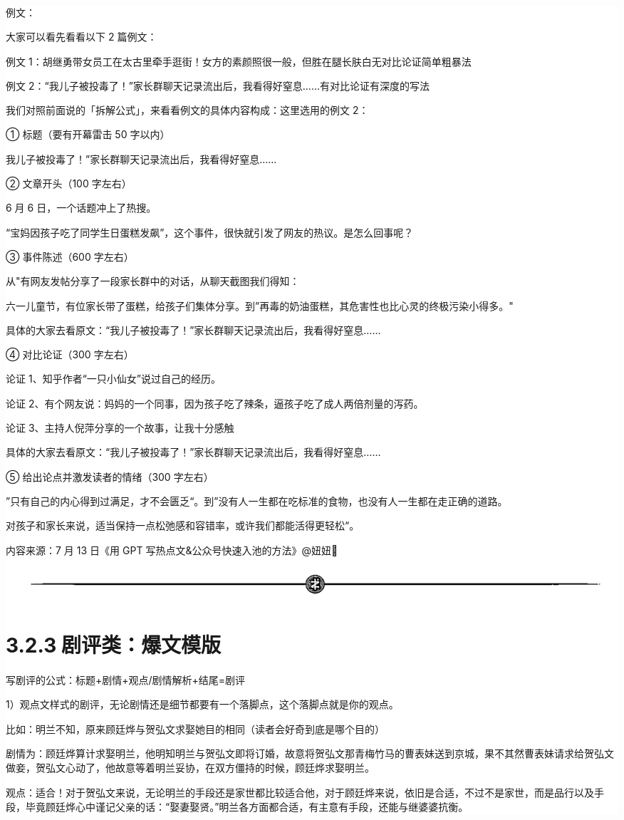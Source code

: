 例文：

大家可以看先看看以下 2 篇例文：

例文 1：胡继勇带女员工在太古里牵手逛街！女方的素颜照很一般，但胜在腿长肤白无对比论证简单粗暴法

例文 2：“我儿子被投毒了！”家长群聊天记录流出后，我看得好窒息……有对比论证有深度的写法

我们对照前面说的「拆解公式」，来看看例文的具体内容构成：这里选用的例文 2：

① 标题（要有开幕雷击 50 字以内）

我儿子被投毒了！”家长群聊天记录流出后，我看得好窒息……

② 文章开头（100 字左右）

6 月 6 日，一个话题冲上了热搜。

“宝妈因孩子吃了同学生日蛋糕发飙”，这个事件，很快就引发了网友的热议。是怎么回事呢？

③ 事件陈述（600 字左右）

从"有网友发帖分享了一段家长群中的对话，从聊天截图我们得知：

六一儿童节，有位家长带了蛋糕，给孩子们集体分享。到”再毒的奶油蛋糕，其危害性也比心灵的终极污染小得多。"

具体的大家去看原文：“我儿子被投毒了！”家长群聊天记录流出后，我看得好窒息……

④ 对比论证（300 字左右）

论证 1、知乎作者“一只小仙女”说过自己的经历。

论证 2、有个网友说：妈妈的一个同事，因为孩子吃了辣条，逼孩子吃了成人两倍剂量的泻药。

论证 3、主持人倪萍分享的一个故事，让我十分感触

具体的大家去看原文：“我儿子被投毒了！”家长群聊天记录流出后，我看得好窒息……

⑤ 给出论点并激发读者的情绪（300 字左右）

”只有自己的内心得到过满足，才不会匮乏“。到”没有人一生都在吃标准的食物，也没有人一生都在走正确的道路。

对孩子和家长来说，适当保持一点松弛感和容错率，或许我们都能活得更轻松“。

内容来源：7 月 13 日《用 GPT 写热点文&公众号快速入池的方法》@妞妞💋

![](img/1425c6aa8965b653f80a5fb65c2ac098.png)

# 3.2.3 剧评类：爆文模版

写剧评的公式：标题+剧情+观点/剧情解析+结尾=剧评

1）观点文样式的剧评，无论剧情还是细节都要有一个落脚点，这个落脚点就是你的观点。

比如：明兰不知，原来顾廷烨与贺弘文求娶她目的相同（读者会好奇到底是哪个目的）

剧情为：顾廷烨算计求娶明兰，他明知明兰与贺弘文即将订婚，故意将贺弘文那青梅竹马的曹表妹送到京城，果不其然曹表妹请求给贺弘文做妾，贺弘文心动了，他故意等着明兰妥协，在双方僵持的时候，顾廷烨求娶明兰。

观点：适合！对于贺弘文来说，无论明兰的手段还是家世都比较适合他，对于顾廷烨来说，依旧是合适，不过不是家世，而是品行以及手段，毕竟顾廷烨心中谨记父亲的话：“娶妻娶贤。”明兰各方面都合适，有主意有手段，还能与继婆婆抗衡。
